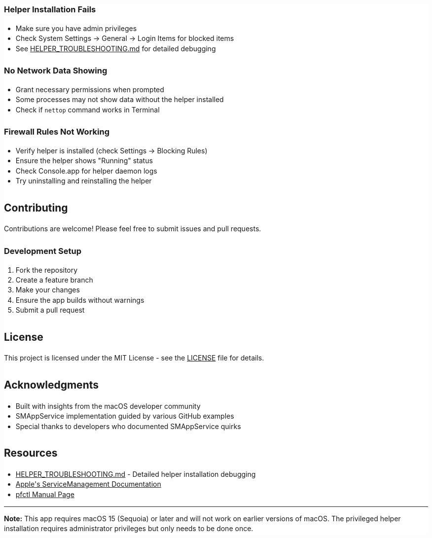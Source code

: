 ### Helper Installation Fails
- Make sure you have admin privileges
- Check System Settings → General → Login Items for blocked items
- See [HELPER_TROUBLESHOOTING.md](HELPER_TROUBLESHOOTING.md) for detailed debugging

### No Network Data Showing
- Grant necessary permissions when prompted
- Some processes may not show data without the helper installed
- Check if `nettop` command works in Terminal

### Firewall Rules Not Working
- Verify helper is installed (check Settings → Blocking Rules)
- Ensure the helper shows "Running" status
- Check Console.app for helper daemon logs
- Try uninstalling and reinstalling the helper

## Contributing

Contributions are welcome! Please feel free to submit issues and pull requests.

### Development Setup
1. Fork the repository
2. Create a feature branch
3. Make your changes
4. Ensure the app builds without warnings
5. Submit a pull request

## License

This project is licensed under the MIT License - see the [LICENSE](LICENSE) file for details.

## Acknowledgments

- Built with insights from the macOS developer community
- SMAppService implementation guided by various GitHub examples
- Special thanks to developers who documented SMAppService quirks

## Resources

- [HELPER_TROUBLESHOOTING.md](HELPER_TROUBLESHOOTING.md) - Detailed helper installation debugging
- [Apple's ServiceManagement Documentation](https://developer.apple.com/documentation/servicemanagement)
- [pfctl Manual Page](https://www.freebsd.org/cgi/man.cgi?query=pfctl)

---

**Note:** This app requires macOS 15 (Sequoia) or later and will not work on earlier versions of macOS. The privileged helper installation requires administrator privileges but only needs to be done once.